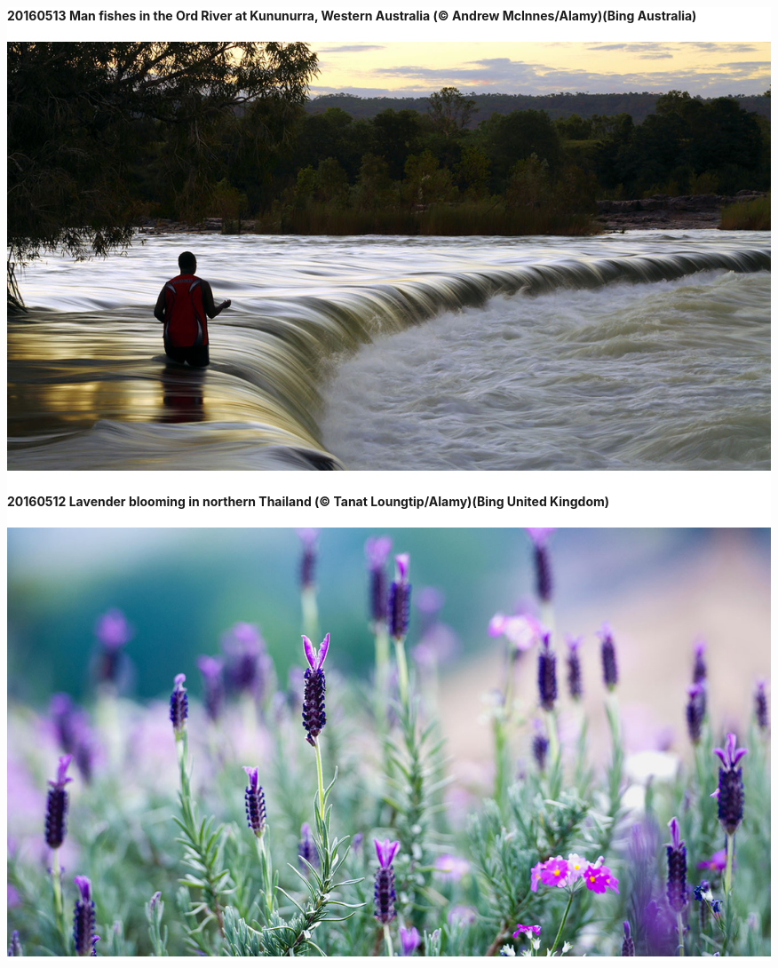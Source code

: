 #### 20160513 Man fishes in the Ord River at Kununurra, Western Australia (© Andrew McInnes/Alamy)(Bing Australia)

![](20160513_OrdFishing_1366x768.jpg)

#### 20160512 Lavender blooming in northern Thailand (© Tanat Loungtip/Alamy)(Bing United Kingdom)

![](20160512_ThailandLavender_1366x768.jpg)
